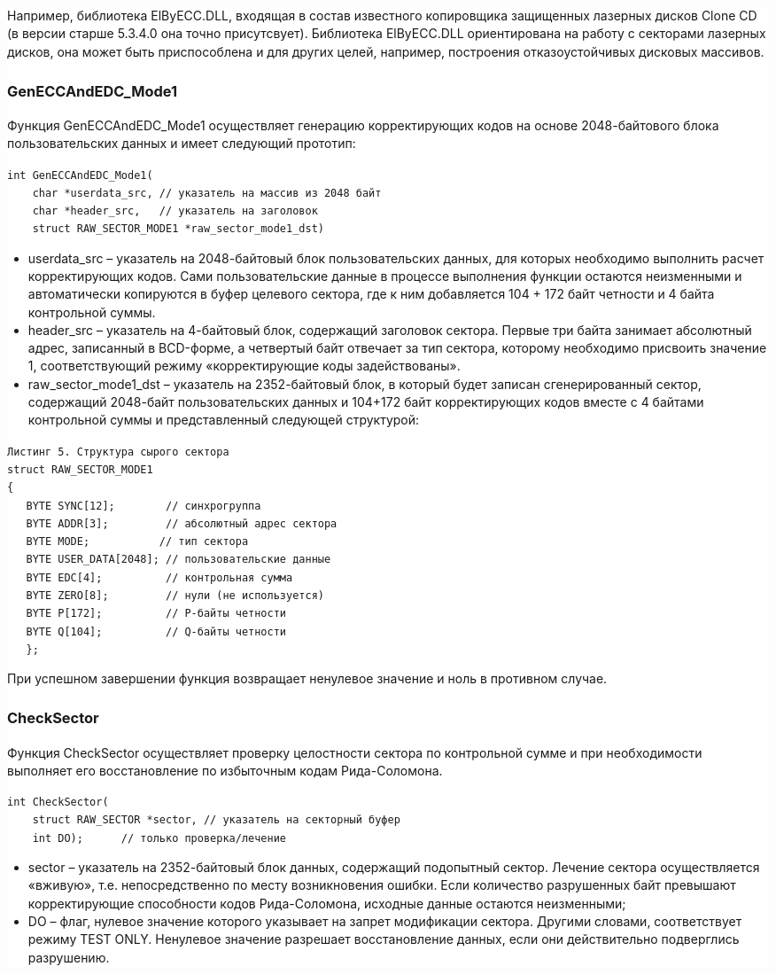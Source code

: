 Например, библиотека ElByECC.DLL, входящая в состав известного копировщика защищенных лазерных дисков Clone CD (в версии старше 5.3.4.0 она точно присутсвует). Библиотека ElByECC.DLL ориентирована на работу с секторами лазерных дисков, она может быть приспособлена и для других целей, например, построения отказоустойчивых дисковых массивов.

### GenECCAndEDC_Mode1

Функция GenECCAndEDC_Mode1 осуществляет генерацию корректирующих кодов на основе 2048-байтового блока пользовательских данных и имеет следующий прототип:
```
int GenECCAndEDC_Mode1(
    char *userdata_src, // указатель на массив из 2048 байт
    char *header_src,   // указатель на заголовок
    struct RAW_SECTOR_MODE1 *raw_sector_mode1_dst)
```    
- userdata_src – указатель на 2048-байтовый блок пользовательских данных, для которых необходимо выполнить расчет корректирующих кодов. Сами пользовательские данные в процессе выполнения функции остаются неизменными и автоматически копируются в буфер целевого сектора, где к ним добавляется 104 + 172 байт четности и 4 байта контрольной суммы.
- header_src – указатель на 4-байтовый блок, содержащий заголовок сектора. Первые три байта занимает абсолютный адрес, записанный в BCD-форме, а четвертый байт отвечает за тип сектора, которому необходимо присвоить значение 1, соответствующий режиму «корректирующие коды задействованы».
- raw_sector_mode1_dst – указатель на 2352-байтовый блок, в который будет записан сгенерированный сектор, содержащий 2048-байт пользовательских данных и 104+172 байт корректирующих кодов вместе с 4 байтами контрольной суммы и представленный следующей структурой:

``` 
Листинг 5. Структура сырого сектора
struct RAW_SECTOR_MODE1
{
   BYTE SYNC[12];        // синхрогруппа
   BYTE ADDR[3];         // абсолютный адрес сектора
   BYTE MODE;           // тип сектора
   BYTE USER_DATA[2048]; // пользовательские данные
   BYTE EDC[4];          // контрольная сумма
   BYTE ZERO[8];         // нули (не используется)
   BYTE P[172];          // P-байты четности
   BYTE Q[104];          // Q-байты четности
   };
```

При успешном завершении функция возвращает ненулевое значение и ноль в противном случае.

### CheckSector

Функция CheckSector осуществляет проверку целостности сектора по контрольной сумме и при необходимости выполняет его восстановление по избыточным кодам Рида-Соломона.
```
int CheckSector(
    struct RAW_SECTOR *sector, // указатель на секторный буфер
    int DO);      // только проверка/лечение
```     
- sector – указатель на 2352-байтовый блок данных, содержащий подопытный сектор. Лечение сектора осуществляется «вживую», т.е. непосредственно по месту возникновения ошибки. Если количество разрушенных байт превышают корректирующие способности кодов Рида-Соломона, исходные данные остаются неизменными;
- DO – флаг, нулевое значение которого указывает на запрет модификации сектора. Другими словами, соответствует режиму TEST ONLY. Ненулевое значение разрешает восстановление данных, если они действительно подверглись разрушению.
